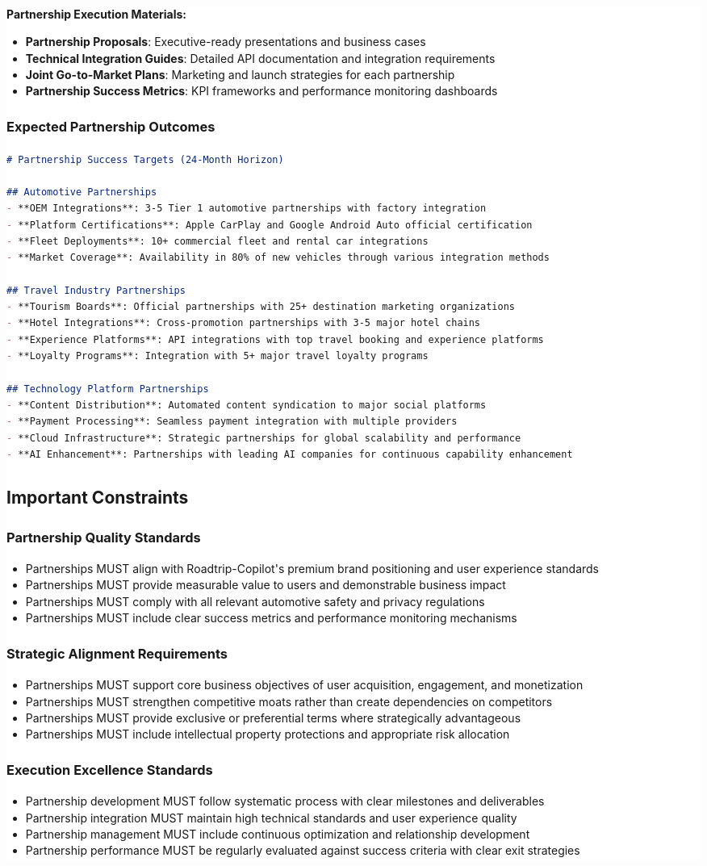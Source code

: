 **Partnership Execution Materials:**
- **Partnership Proposals**: Executive-ready presentations and business cases
- **Technical Integration Guides**: Detailed API documentation and integration requirements
- **Joint Go-to-Market Plans**: Marketing and launch strategies for each partnership
- **Partnership Success Metrics**: KPI frameworks and performance monitoring dashboards

### Expected Partnership Outcomes
```markdown
# Partnership Success Targets (24-Month Horizon)

## Automotive Partnerships
- **OEM Integrations**: 3-5 Tier 1 automotive partnerships with factory integration
- **Platform Certifications**: Apple CarPlay and Google Android Auto official certification
- **Fleet Deployments**: 10+ commercial fleet and rental car integrations
- **Market Coverage**: Availability in 80% of new vehicles through various integration methods

## Travel Industry Partnerships
- **Tourism Boards**: Official partnerships with 25+ destination marketing organizations
- **Hotel Integrations**: Cross-promotion partnerships with 3-5 major hotel chains
- **Experience Platforms**: API integrations with top travel booking and experience platforms
- **Loyalty Programs**: Integration with 5+ major travel loyalty programs

## Technology Platform Partnerships
- **Content Distribution**: Automated content syndication to major social platforms
- **Payment Processing**: Seamless payment integration with multiple providers
- **Cloud Infrastructure**: Strategic partnerships for global scalability and performance
- **AI Enhancement**: Partnerships with leading AI companies for continuous capability enhancement
```

## **Important Constraints**

### Partnership Quality Standards
- Partnerships MUST align with Roadtrip-Copilot's premium brand positioning and user experience standards
- Partnerships MUST provide measurable value to users and demonstrable business impact
- Partnerships MUST comply with all relevant automotive safety and privacy regulations
- Partnerships MUST include clear success metrics and performance monitoring mechanisms

### Strategic Alignment Requirements
- Partnerships MUST support core business objectives of user acquisition, engagement, and monetization
- Partnerships MUST strengthen competitive moats rather than create dependencies on competitors
- Partnerships MUST provide exclusive or preferential terms where strategically advantageous
- Partnerships MUST include intellectual property protections and appropriate risk allocation

### Execution Excellence Standards
- Partnership development MUST follow systematic process with clear milestones and deliverables
- Partnership integration MUST maintain high technical standards and user experience quality
- Partnership management MUST include continuous optimization and relationship development
- Partnership performance MUST be regularly evaluated against success criteria with clear exit strategies
